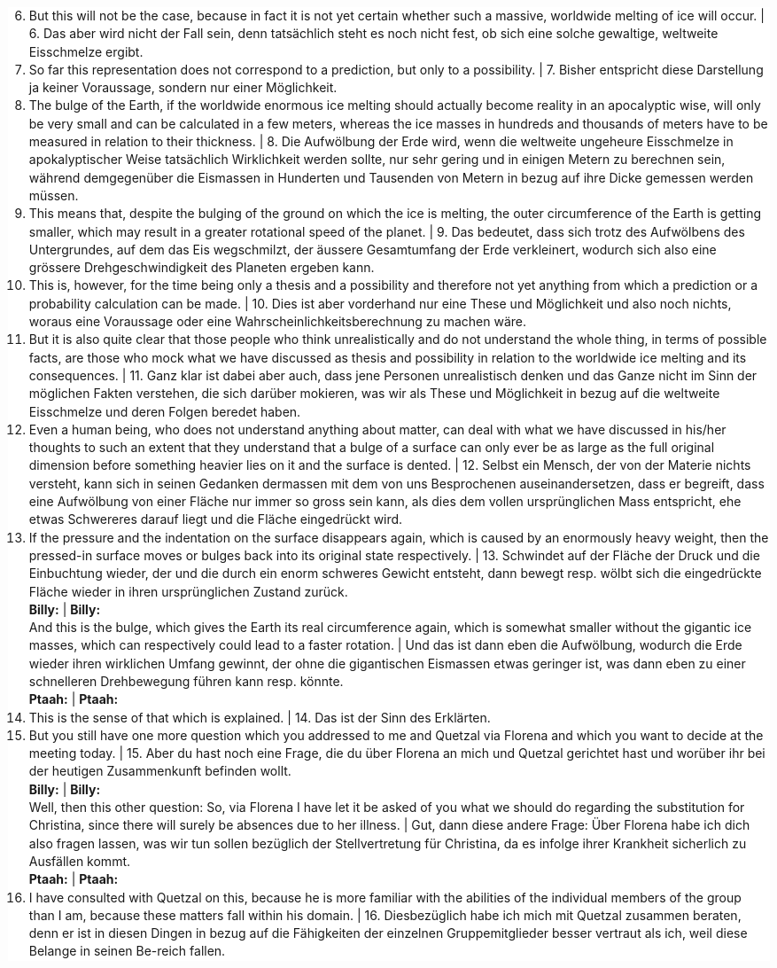 6. But this will not be the case, because in fact it is not yet certain whether such a massive, worldwide melting of ice will occur.  | 6. Das aber wird nicht der Fall sein, denn tatsächlich steht es noch nicht fest, ob sich eine solche gewaltige, weltweite Eisschmelze ergibt.   
7. So far this representation does not correspond to a prediction, but only to a possibility.  | 7. Bisher entspricht diese Darstellung ja keiner Voraussage, sondern nur einer Möglichkeit.   
8. The bulge of the Earth, if the worldwide enormous ice melting should actually become reality in an apocalyptic wise, will only be very small and can be calculated in a few meters, whereas the ice masses in hundreds and thousands of meters have to be measured in relation to their thickness.  | 8. Die Aufwölbung der Erde wird, wenn die weltweite ungeheure Eisschmelze in apokalyptischer Weise tatsächlich Wirklichkeit werden sollte, nur sehr gering und in einigen Metern zu berechnen sein, während demgegenüber die Eismassen in Hunderten und Tausenden von Metern in bezug auf ihre Dicke gemessen werden müssen.   
9. This means that, despite the bulging of the ground on which the ice is melting, the outer circumference of the Earth is getting smaller, which may result in a greater rotational speed of the planet.  | 9. Das bedeutet, dass sich trotz des Aufwölbens des Untergrundes, auf dem das Eis wegschmilzt, der äussere Gesamtumfang der Erde verkleinert, wodurch sich also eine grössere Drehgeschwindigkeit des Planeten ergeben kann.   
10. This is, however, for the time being only a thesis and a possibility and therefore not yet anything from which a prediction or a probability calculation can be made.  | 10. Dies ist aber vorderhand nur eine These und Möglichkeit und also noch nichts, woraus eine Voraussage oder eine Wahrscheinlichkeitsberechnung zu machen wäre.   
11. But it is also quite clear that those people who think unrealistically and do not understand the whole thing, in terms of possible facts, are those who mock what we have discussed as thesis and possibility in relation to the worldwide ice melting and its consequences.  | 11. Ganz klar ist dabei aber auch, dass jene Personen unrealistisch denken und das Ganze nicht im Sinn der möglichen Fakten verstehen, die sich darüber mokieren, was wir als These und Möglichkeit in bezug auf die weltweite Eisschmelze und deren Folgen beredet haben.   
12. Even a human being, who does not understand anything about matter, can deal with what we have discussed in his/her thoughts to such an extent that they understand that a bulge of a surface can only ever be as large as the full original dimension before something heavier lies on it and the surface is dented.  | 12. Selbst ein Mensch, der von der Materie nichts versteht, kann sich in seinen Gedanken dermassen mit dem von uns Besprochenen auseinandersetzen, dass er begreift, dass eine Aufwölbung von einer Fläche nur immer so gross sein kann, als dies dem vollen ursprünglichen Mass entspricht, ehe etwas Schwereres darauf liegt und die Fläche eingedrückt wird.   
13. If the pressure and the indentation on the surface disappears again, which is caused by an enormously heavy weight, then the pressed-in surface moves or bulges back into its original state respectively.  | 13. Schwindet auf der Fläche der Druck und die Einbuchtung wieder, der und die durch ein enorm schweres Gewicht entsteht, dann bewegt resp. wölbt sich die eingedrückte Fläche wieder in ihren ursprünglichen Zustand zurück.   
**Billy:** | **Billy:**  
And this is the bulge, which gives the Earth its real circumference again, which is somewhat smaller without the gigantic ice masses, which can respectively could lead to a faster rotation.  | Und das ist dann eben die Aufwölbung, wodurch die Erde wieder ihren wirklichen Umfang gewinnt, der ohne die gigantischen Eismassen etwas geringer ist, was dann eben zu einer schnelleren Drehbewegung führen kann resp. könnte.   
**Ptaah:** | **Ptaah:**  
14. This is the sense of that which is explained.  | 14. Das ist der Sinn des Erklärten.   
15. But you still have one more question which you addressed to me and Quetzal via Florena and which you want to decide at the meeting today.  | 15. Aber du hast noch eine Frage, die du über Florena an mich und Quetzal gerichtet hast und worüber ihr bei der heutigen Zusammenkunft befinden wollt.   
**Billy:** | **Billy:**  
Well, then this other question: So, via Florena I have let it be asked of you what we should do regarding the substitution for Christina, since there will surely be absences due to her illness.  | Gut, dann diese andere Frage: Über Florena habe ich dich also fragen lassen, was wir tun sollen bezüglich der Stellvertretung für Christina, da es infolge ihrer Krankheit sicherlich zu Ausfällen kommt.   
**Ptaah:** | **Ptaah:**  
16. I have consulted with Quetzal on this, because he is more familiar with the abilities of the individual members of the group than I am, because these matters fall within his domain.  | 16. Diesbezüglich habe ich mich mit Quetzal zusammen beraten, denn er ist in diesen Dingen in bezug auf die Fähigkeiten der einzelnen Gruppemitglieder besser vertraut als ich, weil diese Belange in seinen Be-reich fallen.   